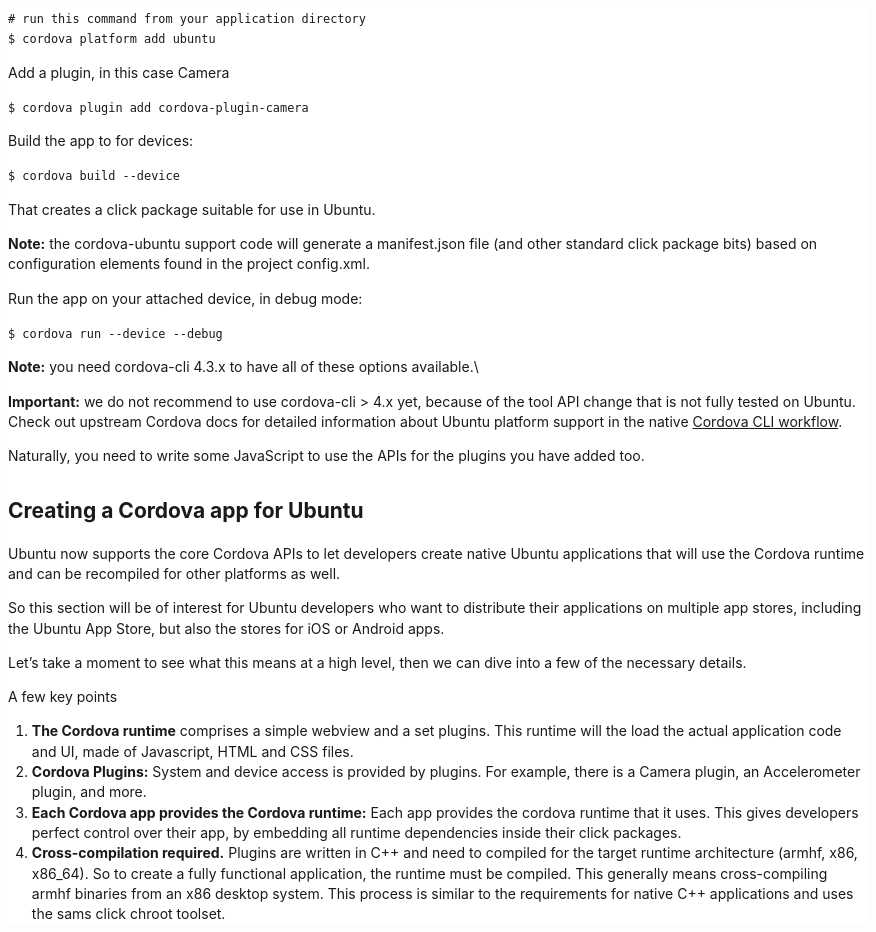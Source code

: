     # run this command from your application directory
    $ cordova platform add ubuntu

Add a plugin, in this case Camera

    $ cordova plugin add cordova-plugin-camera

Build the app to for devices:

    $ cordova build --device

That creates a click package suitable for use in Ubuntu.

**Note:** the cordova-ubuntu support code will generate a manifest.json file (and other standard click package bits) based on configuration elements found in the project config.xml.

Run the app on your attached device, in debug mode:

`$ cordova run --device --debug`

**Note:** you need cordova-cli 4.3.x to have all of these options available.\

**Important:** we do not recommend to use cordova-cli > 4.x yet, because of the tool API change that is not fully tested on Ubuntu. Check out upstream Cordova docs for detailed information about Ubuntu platform support in the native [Cordova CLI workflow](http://cordova.apache.org/docs/en/edge/guide_platforms_ubuntu_index.md.html#Ubuntu%20Platform%20Guide). 

Naturally, you need to write some JavaScript to use the APIs for the plugins
you have added too.

## Creating a Cordova app for Ubuntu

Ubuntu now supports the core Cordova APIs to let developers create native
Ubuntu applications that will use the Cordova runtime and can be recompiled
for other platforms as well.

So this section will be of interest for Ubuntu developers who want to
distribute their applications on multiple app stores, including the Ubuntu App
Store, but also the stores for iOS or Android apps.

Let’s take a moment to see what this means at a high level, then we can dive
into a few of the necessary details.

A few key points

  1. **The Cordova runtime** comprises a simple webview and a set plugins. This runtime will the load the actual application code and UI, made of Javascript, HTML and CSS files.
  2. **Cordova Plugins:** System and device access is provided by plugins. For example, there is a Camera plugin, an Accelerometer plugin, and more.
  3. **Each Cordova app provides the Cordova runtime:** Each app provides the cordova runtime that it uses. This gives developers perfect control over their app, by embedding all runtime dependencies inside their click packages.
  4. **Cross-compilation required.** Plugins are written in C++ and need to compiled for the target runtime architecture (armhf, x86, x86_64). So to create a fully functional application, the runtime must be compiled. This generally means cross-compiling armhf binaries from an x86 desktop system. This process is similar to the requirements for native C++ applications and uses the sams click chroot toolset.
